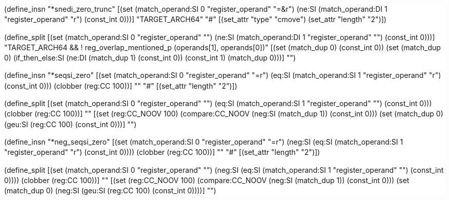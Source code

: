 (define_insn "*snedi_zero_trunc"
  [(set (match_operand:SI 0 "register_operand" "=&r")
	(ne:SI (match_operand:DI 1 "register_operand" "r")
	       (const_int 0)))]
  "TARGET_ARCH64"
  "#"
  [(set_attr "type" "cmove")
   (set_attr "length" "2")])

(define_split
  [(set (match_operand:SI 0 "register_operand" "")
        (ne:SI (match_operand:DI 1 "register_operand" "")
               (const_int 0)))]
  "TARGET_ARCH64
   && ! reg_overlap_mentioned_p (operands[1], operands[0])"
  [(set (match_dup 0) (const_int 0))
   (set (match_dup 0) (if_then_else:SI (ne:DI (match_dup 1)
                                              (const_int 0))
                                       (const_int 1)
                                       (match_dup 0)))]
  "")

(define_insn "*seqsi_zero"
  [(set (match_operand:SI 0 "register_operand" "=r")
	(eq:SI (match_operand:SI 1 "register_operand" "r")
	       (const_int 0)))
   (clobber (reg:CC 100))]
  ""
  "#"
  [(set_attr "length" "2")])

(define_split
  [(set (match_operand:SI 0 "register_operand" "")
	(eq:SI (match_operand:SI 1 "register_operand" "")
	       (const_int 0)))
   (clobber (reg:CC 100))]
  ""
  [(set (reg:CC_NOOV 100) (compare:CC_NOOV (neg:SI (match_dup 1))
					   (const_int 0)))
   (set (match_dup 0) (geu:SI (reg:CC 100) (const_int 0)))]
  "")

(define_insn "*neg_seqsi_zero"
  [(set (match_operand:SI 0 "register_operand" "=r")
	(neg:SI (eq:SI (match_operand:SI 1 "register_operand" "r")
		       (const_int 0))))
   (clobber (reg:CC 100))]
  ""
  "#"
  [(set_attr "length" "2")])

(define_split
  [(set (match_operand:SI 0 "register_operand" "")
	(neg:SI (eq:SI (match_operand:SI 1 "register_operand" "")
		       (const_int 0))))
   (clobber (reg:CC 100))]
  ""
  [(set (reg:CC_NOOV 100) (compare:CC_NOOV (neg:SI (match_dup 1))
					   (const_int 0)))
   (set (match_dup 0) (neg:SI (geu:SI (reg:CC 100) (const_int 0))))]
  "")
